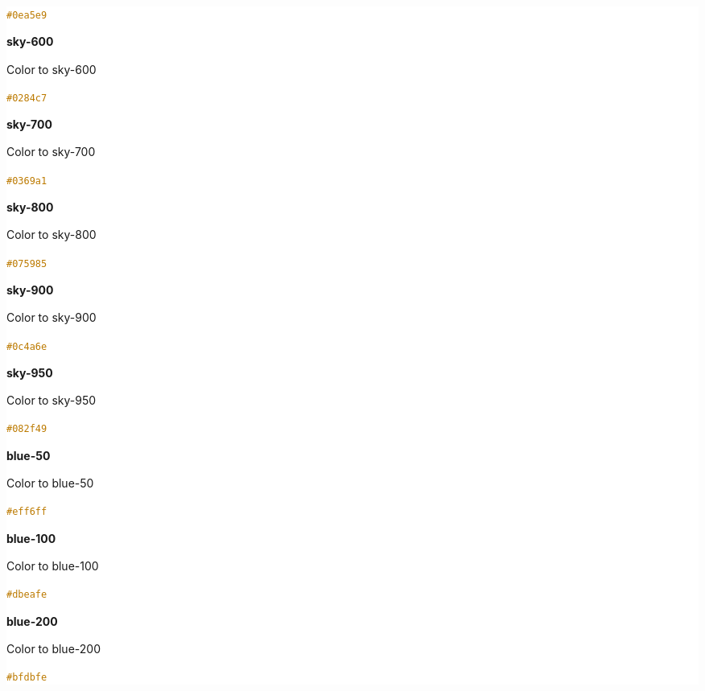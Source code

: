 ```css
#0ea5e9
```

**sky-600**

Color to sky-600

```css
#0284c7
```

**sky-700**

Color to sky-700

```css
#0369a1
```

**sky-800**

Color to sky-800

```css
#075985
```

**sky-900**

Color to sky-900

```css
#0c4a6e
```

**sky-950**

Color to sky-950

```css
#082f49
```

**blue-50**

Color to blue-50

```css
#eff6ff
```

**blue-100**

Color to blue-100

```css
#dbeafe
```

**blue-200**

Color to blue-200

```css
#bfdbfe
```
